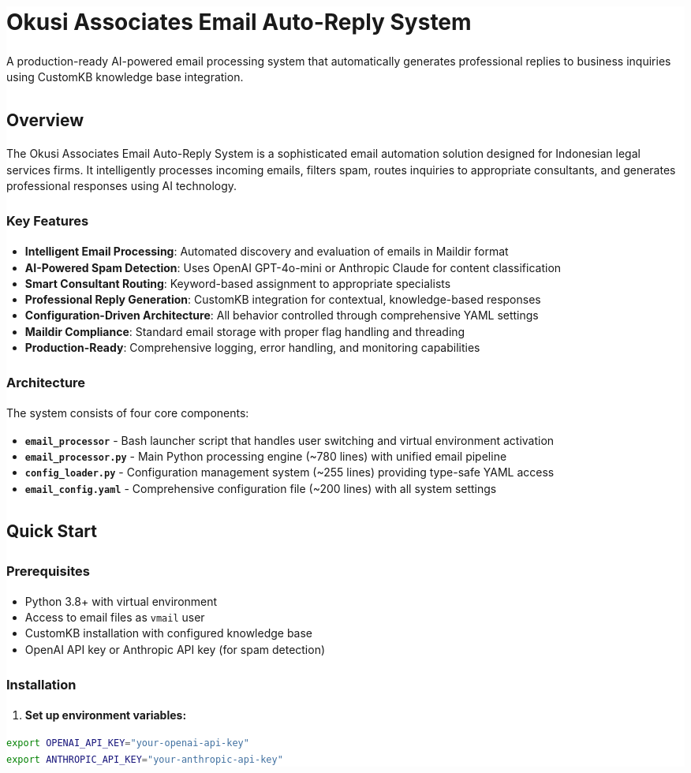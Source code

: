 # Okusi Associates Email Auto-Reply System

A production-ready AI-powered email processing system that automatically generates professional replies to business inquiries using CustomKB knowledge base integration.

## Overview

The Okusi Associates Email Auto-Reply System is a sophisticated email automation solution designed for Indonesian legal services firms. It intelligently processes incoming emails, filters spam, routes inquiries to appropriate consultants, and generates professional responses using AI technology.

### Key Features

- **Intelligent Email Processing**: Automated discovery and evaluation of emails in Maildir format
- **AI-Powered Spam Detection**: Uses OpenAI GPT-4o-mini or Anthropic Claude for content classification
- **Smart Consultant Routing**: Keyword-based assignment to appropriate specialists
- **Professional Reply Generation**: CustomKB integration for contextual, knowledge-based responses
- **Configuration-Driven Architecture**: All behavior controlled through comprehensive YAML settings
- **Maildir Compliance**: Standard email storage with proper flag handling and threading
- **Production-Ready**: Comprehensive logging, error handling, and monitoring capabilities

### Architecture

The system consists of four core components:

- **`email_processor`** - Bash launcher script that handles user switching and virtual environment activation
- **`email_processor.py`** - Main Python processing engine (~780 lines) with unified email pipeline
- **`config_loader.py`** - Configuration management system (~255 lines) providing type-safe YAML access
- **`email_config.yaml`** - Comprehensive configuration file (~200 lines) with all system settings

## Quick Start

### Prerequisites

- Python 3.8+ with virtual environment
- Access to email files as `vmail` user
- CustomKB installation with configured knowledge base
- OpenAI API key or Anthropic API key (for spam detection)

### Installation

1. **Set up environment variables:**
```bash
export OPENAI_API_KEY="your-openai-api-key"
export ANTHROPIC_API_KEY="your-anthropic-api-key"
```
